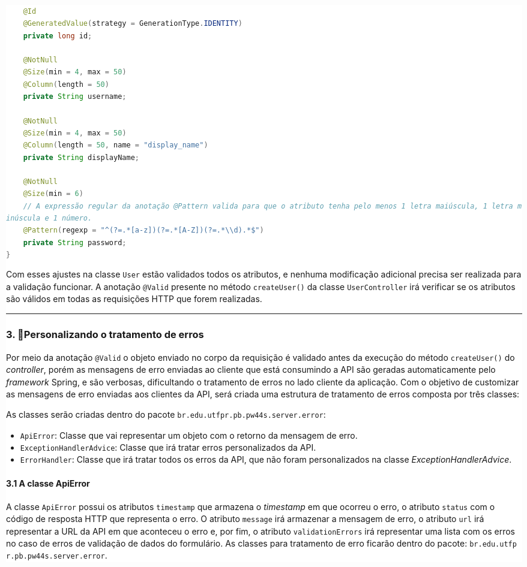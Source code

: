```java  
    @Id  
	@GeneratedValue(strategy = GenerationType.IDENTITY)  
    private long id;  
  
    @NotNull  
	@Size(min = 4, max = 50)  
    @Column(length = 50)  
    private String username;  
  
    @NotNull  
	@Size(min = 4, max = 50)  
    @Column(length = 50, name = "display_name")  
    private String displayName;  
  
    @NotNull  
	@Size(min = 6)
	// A expressão regular da anotação @Pattern valida para que o atributo tenha pelo menos 1 letra maiúscula, 1 letra minúscula e 1 número.  
    @Pattern(regexp = "^(?=.*[a-z])(?=.*[A-Z])(?=.*\\d).*$")  
    private String password;  
}
```  
Com esses ajustes na classe `User` estão validados todos os atributos, e nenhuma modificação adicional precisa ser realizada para a validação funcionar. A anotação `@Valid` presente no método `createUser()` da classe `UserController` irá verificar se os atributos são válidos em todas as requisições HTTP que forem realizadas.

---  
### 3. 🔖Personalizando o tratamento de erros

Por meio da anotação `@Valid` o objeto enviado no corpo da requisição é validado antes da execução do método `createUser()` do *controller*, porém as mensagens de erro enviadas ao cliente que está consumindo a API são geradas automaticamente pelo *framework* Spring, e são verbosas, dificultando o tratamento de erros no lado cliente da aplicação. Com o objetivo de customizar as mensagens de erro enviadas aos clientes da API, será criada uma estrutura de tratamento de erros composta por três classes:

As classes serão criadas dentro do pacote `br.edu.utfpr.pb.pw44s.server.error`:
- `ApiError`: Classe que vai representar um objeto com o retorno da mensagem de erro.
- `ExceptionHandlerAdvice`: Classe que irá tratar erros personalizados da API.
- `ErrorHandler`: Classe que irá tratar todos os erros da API, que não foram personalizados na classe *ExceptionHandlerAdvice*.

#### 3.1 A classe ApiError

A classe `ApiError` possui os atributos `timestamp` que armazena o *timestamp* em que ocorreu o erro, o atributo `status` com o código de resposta HTTP que representa o erro. O atributo `message` irá armazenar a mensagem de erro, o atributo `url` irá representar a URL da API em que aconteceu o erro e, por fim, o atributo `validationErrors` irá representar uma lista com os erros no caso de erros de validação de dados do formulário.  As classes para tratamento de erro ficarão dentro do pacote: `br.edu.utfpr.pb.pw44s.server.error`.
